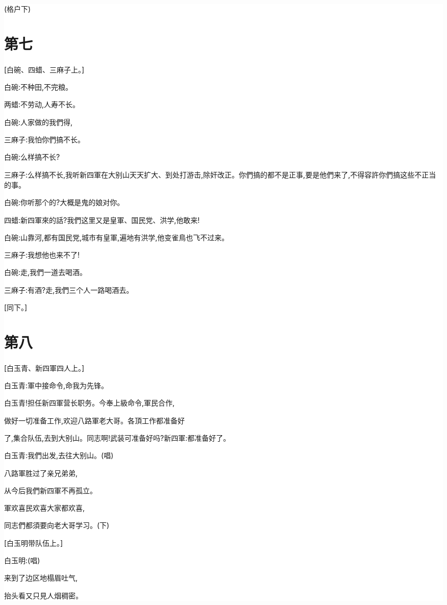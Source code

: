 (格户下)

# 第七

[白碗、四蜡、三麻子上。]

白碗:不种田,不完粮。

两蜡:不劳动,人寿不长。

白碗:人家做的我們得,

三麻子:我怕你們搞不长。

白碗:么样搞不长?

三麻子:么样搞不长,我听新四軍在大别山天天扩大、到处打游击,除奸改正。你們搞的都不是正事,要是他們来了,不得容許你們搞这些不正当的事。

白碗:你听那个的?大概是鬼的娘对你。

四蜡:新四軍來的話?我們这里又是皇軍、国民党、洪学,他敢来!

白碗:山靠河,都有国民党,城市有皇軍,遍地有洪学,他变雀鳥也飞不过来。

三麻子:我想他也来不了!

白碗:走,我們一道去喝酒。

三麻子:有酒?走,我們三个人一路喝酒去。

[同下。]

# 第八

[白玉青、新四軍四人上。]

白玉青:軍中接命令,命我为先锋。

白玉青!担任新四軍营长职务。今奉上級命令,軍民合作,

做好一切准备工作,欢迎八路軍老大哥。各頂工作都准备好

了,集合队伍,去到大别山。同志啊!武装可准备好吗?新四軍:都准备好了。

白玉青:我們出发,去往大别山。(唱)

八路軍胜过了亲兄弟弟,

从今后我們新四軍不再孤立。

軍欢喜民欢喜大家都欢喜,

同志們都須要向老大哥学习。(下)

[白玉明带队伍上。]

白玉明:(唱)

来到了边区地榻眉吐气,

抬头看又只見人烟稠密。
